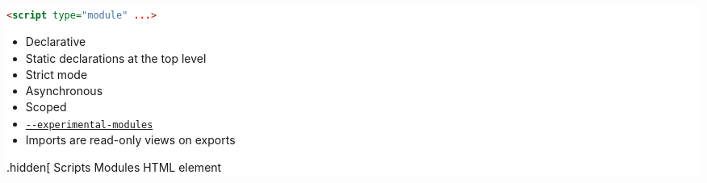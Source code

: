 ```html
<script type="module" ...>
  ```

- Declarative
- Static declarations at the top level
- Strict mode
- Asynchronous
- Scoped
- [`--experimental-modules`](https://github.com/nodejs/node/commit/3d8cdf191d89298d97a0bda20a2a2ceffc7cf3f0)
- Imports are read-only views on exports

.hidden[
Scripts	Modules
HTML element	<script>	<script type="module">
Default mode	non-strict	strict
Top-level variables are	global	local to module
Value of this at top level	window	undefined
Executed	synchronously	asynchronously
Declarative imports (import statement)	no	yes
Programmatic imports (Promise-based API)	yes	yes
File extension	.js	.js
]

---

# 3rd party presentation

- [Native ES Modules - something almost, but not quite entirely unlike CommonJS](https://docs.google.com/presentation/d/1dFnr27ksIfYi7VHY4lqeEOiV7qpjhLSRnk4gQW5oaPI/edit#slide=id.p)

- Gil Tayar, November 2018, @giltayar

- https://github.com/giltayar/node-esm-tea

- [Node ES Modules - something almost, but not quite entirely unlike CommonJS - Gil Tayar](https://youtu.be/44kvI2W0Mww)

- https://medium.com/@giltayar/native-es-modules-in-nodejs-status-and-future-directions-part-i-ee5ea3001f71

---

# Задача

### Использовать >= Node@10 для стандартного импорта

- Импортировать `default export` из CJS в MJS
- Импортировать значение с помощью `dynamic import` из MJS в CJS
